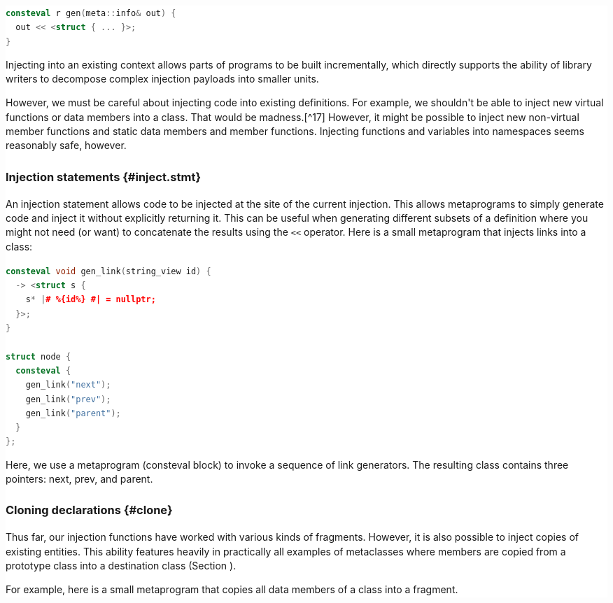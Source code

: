 ```cpp
consteval r gen(meta::info& out) {
  out << <struct { ... }>;
}
```

Injecting into an existing context allows parts of programs to be built
incrementally, which directly supports the ability of library writers to
decompose complex injection payloads into smaller units.

However, we must be careful about injecting code into existing
definitions. For example, we shouldn't be able to inject new virtual
functions or data members into a class. That would be madness.[^17]
However, it might be possible to inject new non-virtual member functions
and static data members and member functions. Injecting functions and
variables into namespaces seems reasonably safe, however.

### Injection statements {#inject.stmt}

An injection statement allows code to be injected at the site of the
current injection. This allows metaprograms to simply generate code and
inject it without explicitly returning it. This can be useful when
generating different subsets of a definition where you might not need
(or want) to concatenate the results using the `<<` operator. Here is a
small metaprogram that injects links into a class:

```cpp
consteval void gen_link(string_view id) {
  -> <struct s {
    s* |# %{id%} #| = nullptr;
  }>;
}

struct node {
  consteval {
    gen_link("next");
    gen_link("prev");
    gen_link("parent");
  }
};
```

Here, we use a metaprogram (consteval block) to invoke a sequence of
link generators. The resulting class contains three pointers: next,
prev, and parent.

### Cloning declarations {#clone}

Thus far, our injection functions have worked with various kinds of
fragments. However, it is also possible to inject copies of existing
entities. This ability features heavily in practically all examples of
metaclasses where members are copied from a prototype class into a
destination class (Section [](#abstract.metaclass)).

For example, here is a small metaprogram that copies all data members of
a class into a fragment.
